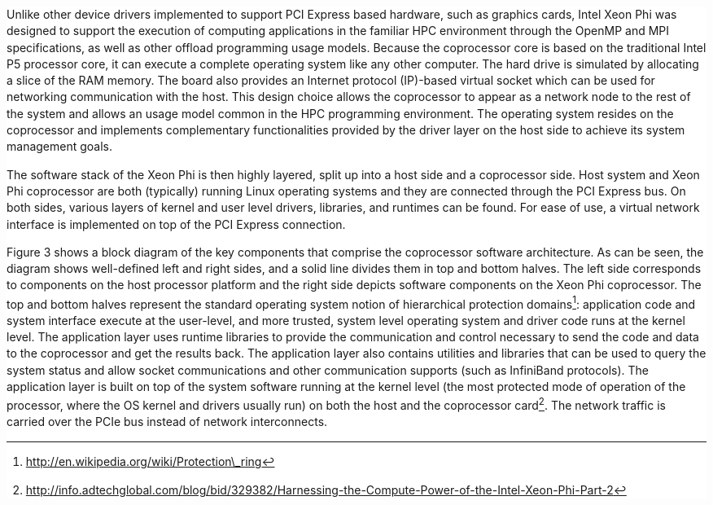 Unlike other device drivers implemented to support PCI Express based hardware,
such as graphics cards, Intel Xeon Phi was designed to support the execution of
computing applications in the familiar HPC environment through the OpenMP and
MPI specifications, as well as other offload programming usage models. Because
the coprocessor core is based on the traditional Intel P5 processor core, it
can execute a complete operating system like any other computer. The hard drive
is simulated by allocating a slice of the RAM memory. The board also provides
an Internet protocol (IP)-based virtual socket which can be used for networking
communication with the host. This design choice allows the coprocessor to
appear as a network node to the rest of the system and allows an usage model
common in the HPC programming environment. The operating system resides on the
coprocessor and implements complementary functionalities provided by the driver
layer on the host side to achieve its system management goals.

The software stack of the Xeon Phi is then highly layered, split up into
a host side and a coprocessor side. Host system and Xeon Phi coprocessor
are both (typically) running Linux operating systems and they are
connected through the PCI Express bus. On both sides, various layers of
kernel and user level drivers, libraries, and runtimes can be found. For
ease of use, a virtual network interface is implemented on top of the
PCI Express connection.

Figure 3 shows a block diagram of the key components that comprise the
coprocessor software architecture. As can be seen, the diagram shows
well-defined left and right sides, and a solid line divides them
in top and bottom halves. The left side corresponds to components on the
host processor platform and the right side depicts software components
on the Xeon Phi coprocessor. The top and bottom halves represent the
standard operating system notion of hierarchical protection domains[^4]:
application code and system interface execute at the user-level, and
more trusted, system level operating system and driver code runs at the
kernel level. The application layer uses runtime libraries to provide
the communication and control necessary to send the code and data to the
coprocessor and get the results back. The application layer also
contains utilities and libraries that can be used to query the system
status and allow socket communications and other communication supports
(such as InfiniBand protocols). The application layer is built on top of
the system software running at the kernel level (the most protected mode
of operation of the processor, where the OS kernel and drivers usually
run) on both the host and the coprocessor card[^5]. The network traffic
is carried over the PCIe bus instead of network interconnects.


[^1]: <https://software.intel.com/sites/default/files/blog/337861/reindersxeonandxeonphi-v20121112a.pdf>
[^2]: <http://www.prweb.com/releases/2012/11/prweb10124930.htm>
[^3]: <http://en.wikipedia.org/wiki/P54C>
[^4]: <http://en.wikipedia.org/wiki/Protection\_ring>
[^5]: <http://info.adtechglobal.com/blog/bid/329382/Harnessing-the-Compute-Power-of-the-Intel-Xeon-Phi-Part-2>